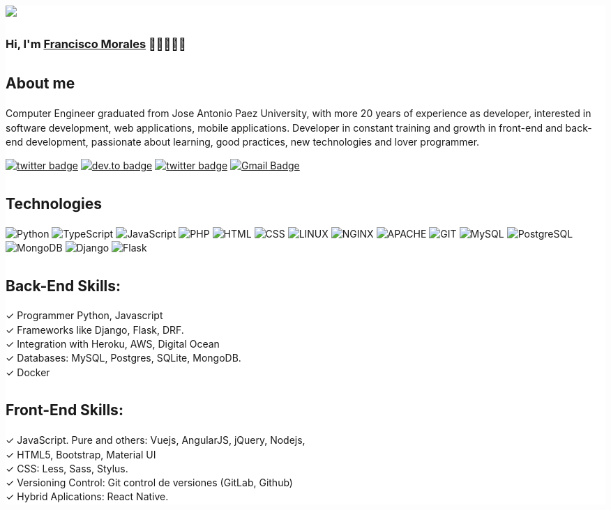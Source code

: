<img src="https://media.giphy.com/media/VJb99UsPzYM1JmP0uW/giphy.gif" width="100%">

### Hi, I'm <a href="https://www.josefrancisco.ml">Francisco Morales</a> 👋🏼👨🏻‍💻

## About me
Computer Engineer graduated from Jose Antonio Paez University, with more 20 years of experience as developer, interested in software development, web applications, mobile applications. Developer in constant training and growth in front-end and back-end development, passionate about learning, good practices, new technologies and lover programmer.

[![twitter badge](https://img.shields.io/badge/-josefranmorales-%231FA1F1?style=flat&logo=twitter&logoColor=white)](https://twitter.com/josefranmorales)
[![dev.to badge](https://img.shields.io/badge/-josefranmorales-%230177B5?style=flat&logo=linkedin)](https://www.linkedin.com/in/josefranmorales)
[![twitter badge](https://img.shields.io/badge/-josefranmorales-%23E4415F?style=flat&logo=instagram&logoColor=white)](https://www.instagram.com/josefranmorales)
[![Gmail Badge](https://img.shields.io/badge/-Gmail-c14438?style=flat-square&logo=Gmail&logoColor=white&link=mailto:jfmoralesluces@gmail.com)](mailto:jfmoralesluces@gmail.com)


## Technologies
![Python](https://img.shields.io/badge/-Python-fff?&logo=python)
![TypeScript](https://img.shields.io/badge/-TypeScript-fff?&logo=TypeScript)
![JavaScript](https://img.shields.io/badge/-JavaScript-fff?&logo=JavaScript)
![PHP](https://img.shields.io/badge/-PHP-fff?&logo=PHP)
![HTML](https://img.shields.io/badge/-HTML-fff?&logo=HTML5)
![CSS](https://img.shields.io/badge/-CSS-fff?&logo=CSS3&logoColor=blue)
![LINUX](https://img.shields.io/badge/-LINUX-fff?&logo=LINUX&logoColor=black)
![NGINX](https://img.shields.io/badge/-nginx-fff?&logo=nginx&logoColor=green)
![APACHE](https://img.shields.io/badge/-apache-fff?&logo=apache&logoColor=red)
![GIT](https://img.shields.io/badge/-git-fff?&logo=git&logoColor=red)
![MySQL](https://img.shields.io/badge/-MySQL-fff?&logo=mysql&logoColor=blue)
![PostgreSQL](https://img.shields.io/badge/-PostGreSQL-fff?&logo=postgresql&logoColor=blue)
![MongoDB](https://img.shields.io/badge/-MongoDB-fff?&logo=mongodb&logoColor=blue)
![Django](https://img.shields.io/badge/-Django-fff?&logo=django&logoColor=green)
![Flask](https://img.shields.io/badge/-Flask-fff?&logo=flask&logoColor=yellow)


## Back-End Skills:
✓ Programmer Python, Javascript<br />
✓ Frameworks like Django, Flask, DRF.<br />
✓ Integration with Heroku, AWS, Digital Ocean<br />
✓ Databases: MySQL, Postgres, SQLite, MongoDB.<br />
✓ Docker

## Front-End Skills: 
✓ JavaScript. Pure and others: Vuejs, AngularJS, jQuery, Nodejs, <br />
✓ HTML5, Bootstrap, Material UI<br />
✓ CSS: Less, Sass, Stylus.<br />
✓ Versioning Control: Git control de versiones (GitLab, Github)<br />
✓ Hybrid Aplications: React Native.<br />

